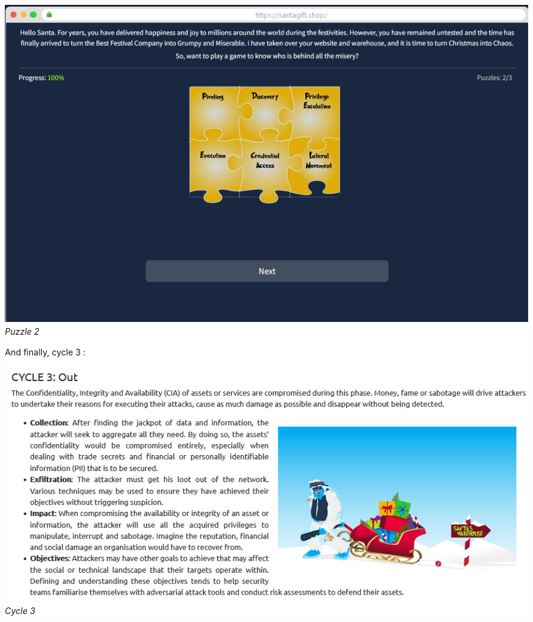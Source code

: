 ![Puzzle 2](/images/thm/adventofcyber4/adventofcyber4_6.png)
_Puzzle 2_

And finally, cycle 3 :

![Cycle 3](/images/thm/adventofcyber4/adventofcyber4_7.png)
_Cycle 3_
